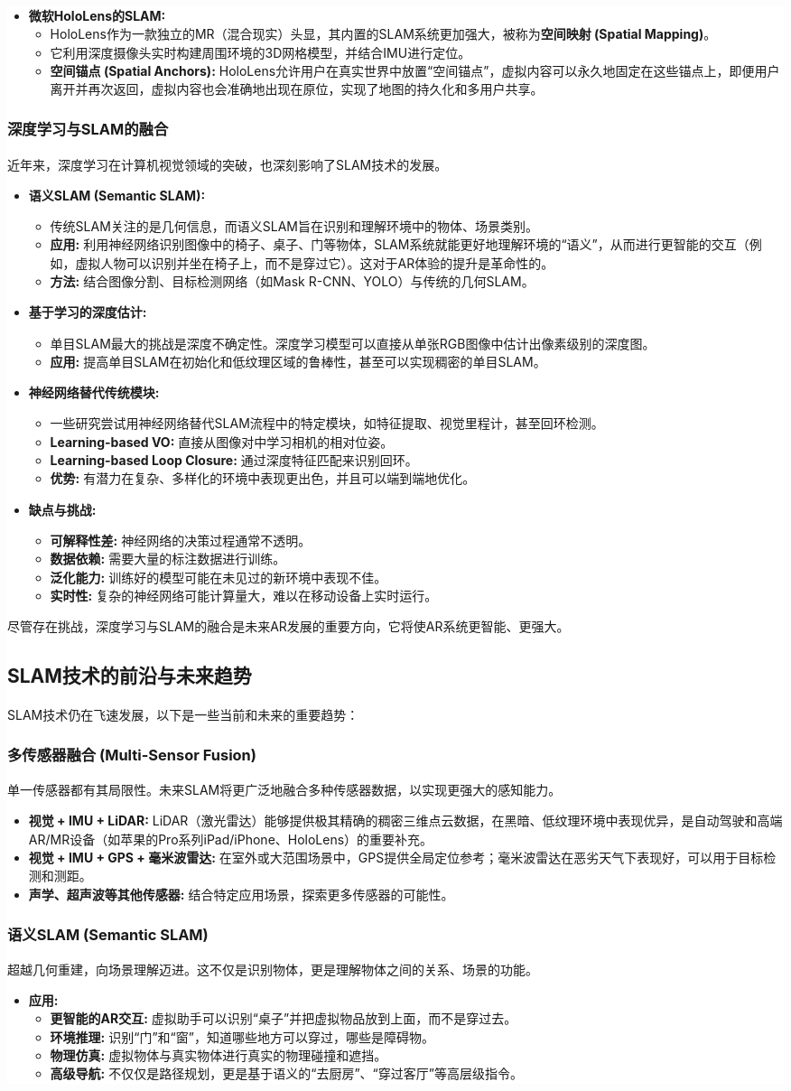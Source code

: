 *   **微软HoloLens的SLAM:**
    *   HoloLens作为一款独立的MR（混合现实）头显，其内置的SLAM系统更加强大，被称为**空间映射 (Spatial Mapping)**。
    *   它利用深度摄像头实时构建周围环境的3D网格模型，并结合IMU进行定位。
    *   **空间锚点 (Spatial Anchors):** HoloLens允许用户在真实世界中放置“空间锚点”，虚拟内容可以永久地固定在这些锚点上，即便用户离开并再次返回，虚拟内容也会准确地出现在原位，实现了地图的持久化和多用户共享。

### 深度学习与SLAM的融合

近年来，深度学习在计算机视觉领域的突破，也深刻影响了SLAM技术的发展。

*   **语义SLAM (Semantic SLAM):**
    *   传统SLAM关注的是几何信息，而语义SLAM旨在识别和理解环境中的物体、场景类别。
    *   **应用:** 利用神经网络识别图像中的椅子、桌子、门等物体，SLAM系统就能更好地理解环境的“语义”，从而进行更智能的交互（例如，虚拟人物可以识别并坐在椅子上，而不是穿过它）。这对于AR体验的提升是革命性的。
    *   **方法:** 结合图像分割、目标检测网络（如Mask R-CNN、YOLO）与传统的几何SLAM。

*   **基于学习的深度估计:**
    *   单目SLAM最大的挑战是深度不确定性。深度学习模型可以直接从单张RGB图像中估计出像素级别的深度图。
    *   **应用:** 提高单目SLAM在初始化和低纹理区域的鲁棒性，甚至可以实现稠密的单目SLAM。

*   **神经网络替代传统模块:**
    *   一些研究尝试用神经网络替代SLAM流程中的特定模块，如特征提取、视觉里程计，甚至回环检测。
    *   **Learning-based VO:** 直接从图像对中学习相机的相对位姿。
    *   **Learning-based Loop Closure:** 通过深度特征匹配来识别回环。
    *   **优势:** 有潜力在复杂、多样化的环境中表现更出色，并且可以端到端地优化。

*   **缺点与挑战:**
    *   **可解释性差:** 神经网络的决策过程通常不透明。
    *   **数据依赖:** 需要大量的标注数据进行训练。
    *   **泛化能力:** 训练好的模型可能在未见过的新环境中表现不佳。
    *   **实时性:** 复杂的神经网络可能计算量大，难以在移动设备上实时运行。

尽管存在挑战，深度学习与SLAM的融合是未来AR发展的重要方向，它将使AR系统更智能、更强大。

## SLAM技术的前沿与未来趋势

SLAM技术仍在飞速发展，以下是一些当前和未来的重要趋势：

### 多传感器融合 (Multi-Sensor Fusion)

单一传感器都有其局限性。未来SLAM将更广泛地融合多种传感器数据，以实现更强大的感知能力。

*   **视觉 + IMU + LiDAR:** LiDAR（激光雷达）能够提供极其精确的稠密三维点云数据，在黑暗、低纹理环境中表现优异，是自动驾驶和高端AR/MR设备（如苹果的Pro系列iPad/iPhone、HoloLens）的重要补充。
*   **视觉 + IMU + GPS + 毫米波雷达:** 在室外或大范围场景中，GPS提供全局定位参考；毫米波雷达在恶劣天气下表现好，可以用于目标检测和测距。
*   **声学、超声波等其他传感器:** 结合特定应用场景，探索更多传感器的可能性。

### 语义SLAM (Semantic SLAM)

超越几何重建，向场景理解迈进。这不仅是识别物体，更是理解物体之间的关系、场景的功能。

*   **应用:**
    *   **更智能的AR交互:** 虚拟助手可以识别“桌子”并把虚拟物品放到上面，而不是穿过去。
    *   **环境推理:** 识别“门”和“窗”，知道哪些地方可以穿过，哪些是障碍物。
    *   **物理仿真:** 虚拟物体与真实物体进行真实的物理碰撞和遮挡。
    *   **高级导航:** 不仅仅是路径规划，更是基于语义的“去厨房”、“穿过客厅”等高层级指令。
